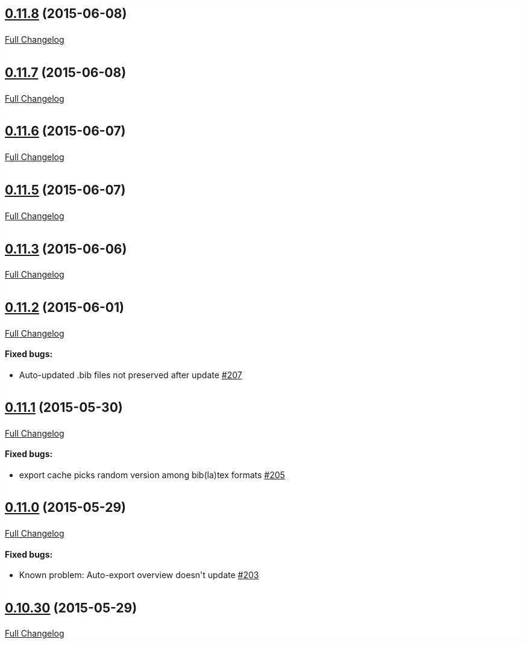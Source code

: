 ## [0.11.8](https://github.com/retorquere/zotero-better-bibtex/tree/0.11.8) (2015-06-08)
[Full Changelog](https://github.com/retorquere/zotero-better-bibtex/compare/0.11.7...0.11.8)

## [0.11.7](https://github.com/retorquere/zotero-better-bibtex/tree/0.11.7) (2015-06-08)
[Full Changelog](https://github.com/retorquere/zotero-better-bibtex/compare/0.11.6...0.11.7)

## [0.11.6](https://github.com/retorquere/zotero-better-bibtex/tree/0.11.6) (2015-06-07)
[Full Changelog](https://github.com/retorquere/zotero-better-bibtex/compare/0.11.5...0.11.6)

## [0.11.5](https://github.com/retorquere/zotero-better-bibtex/tree/0.11.5) (2015-06-07)
[Full Changelog](https://github.com/retorquere/zotero-better-bibtex/compare/0.11.3...0.11.5)

## [0.11.3](https://github.com/retorquere/zotero-better-bibtex/tree/0.11.3) (2015-06-06)
[Full Changelog](https://github.com/retorquere/zotero-better-bibtex/compare/0.11.2...0.11.3)

## [0.11.2](https://github.com/retorquere/zotero-better-bibtex/tree/0.11.2) (2015-06-01)
[Full Changelog](https://github.com/retorquere/zotero-better-bibtex/compare/0.11.1...0.11.2)

**Fixed bugs:**

- Auto-updated .bib files not preserved after update [\#207](https://github.com/retorquere/zotero-better-bibtex/issues/207)

## [0.11.1](https://github.com/retorquere/zotero-better-bibtex/tree/0.11.1) (2015-05-30)
[Full Changelog](https://github.com/retorquere/zotero-better-bibtex/compare/0.11.0...0.11.1)

**Fixed bugs:**

- export cache picks random version among bib\(la\)tex formats [\#205](https://github.com/retorquere/zotero-better-bibtex/issues/205)

## [0.11.0](https://github.com/retorquere/zotero-better-bibtex/tree/0.11.0) (2015-05-29)
[Full Changelog](https://github.com/retorquere/zotero-better-bibtex/compare/0.10.30...0.11.0)

**Fixed bugs:**

- Known problem: Auto-export overview doesn't update [\#203](https://github.com/retorquere/zotero-better-bibtex/issues/203)

## [0.10.30](https://github.com/retorquere/zotero-better-bibtex/tree/0.10.30) (2015-05-29)
[Full Changelog](https://github.com/retorquere/zotero-better-bibtex/compare/0.10.29...0.10.30)
